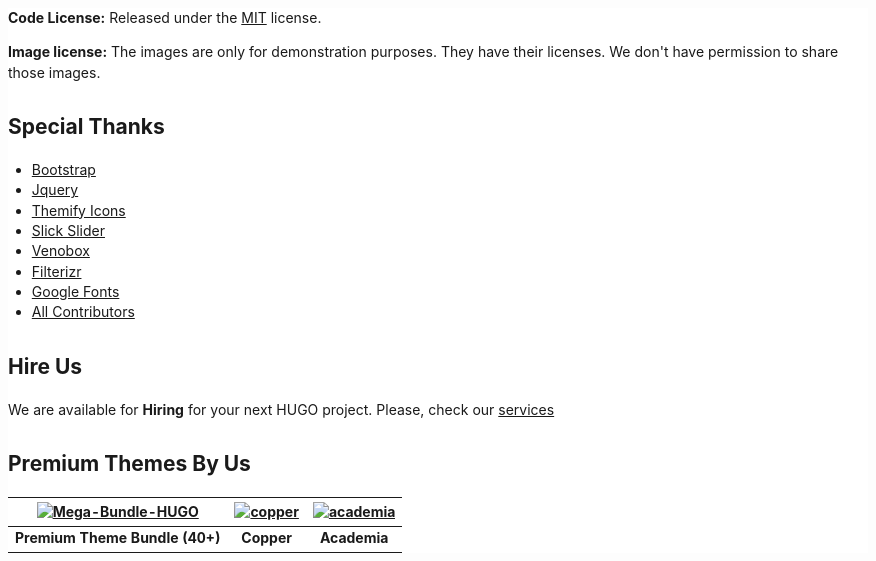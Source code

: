**Code License:** Released under the [MIT](https://github.com/themefisher/educenter-hugo/blob/master/LICENSE) license.

**Image license:** The images are only for demonstration purposes. They have their licenses. We don't have permission to
share those images.


## Special Thanks
- [Bootstrap](https://getbootstrap.com)
- [Jquery](https://jquery.com)
- [Themify Icons](https://themify.me/themify-icons)
- [Slick Slider](https://kenwheeler.github.io/slick/)
- [Venobox](https://veno.es/venobox/)
- [Filterizr](https://yiotis.net/filterizr/)
- [Google Fonts](https://fonts.google.com/)
- [All Contributors](https://github.com/themefisher/educenter-hugo/graphs/contributors)


## Hire Us
We are available for **Hiring** for your next HUGO project. Please, check our
[services](https://gethugothemes.com/services/?ref=github)


## Premium Themes By Us
| [![Mega-Bundle-HUGO](https://demo.gethugothemes.com/thumbnails/bundle.webp)](https://gethugothemes.com/bundle) | [![copper](https://demo.gethugothemes.com/thumbnails/copper.webp)](https://gethugothemes.com/products/copper/) | [![academia](https://demo.gethugothemes.com/thumbnails/academia.webp)](https://gethugothemes.com/products/academia/) |
|:---:|:---:|:---:|
| **Premium Theme Bundle (40+)** | **Copper** | **Academia** |
